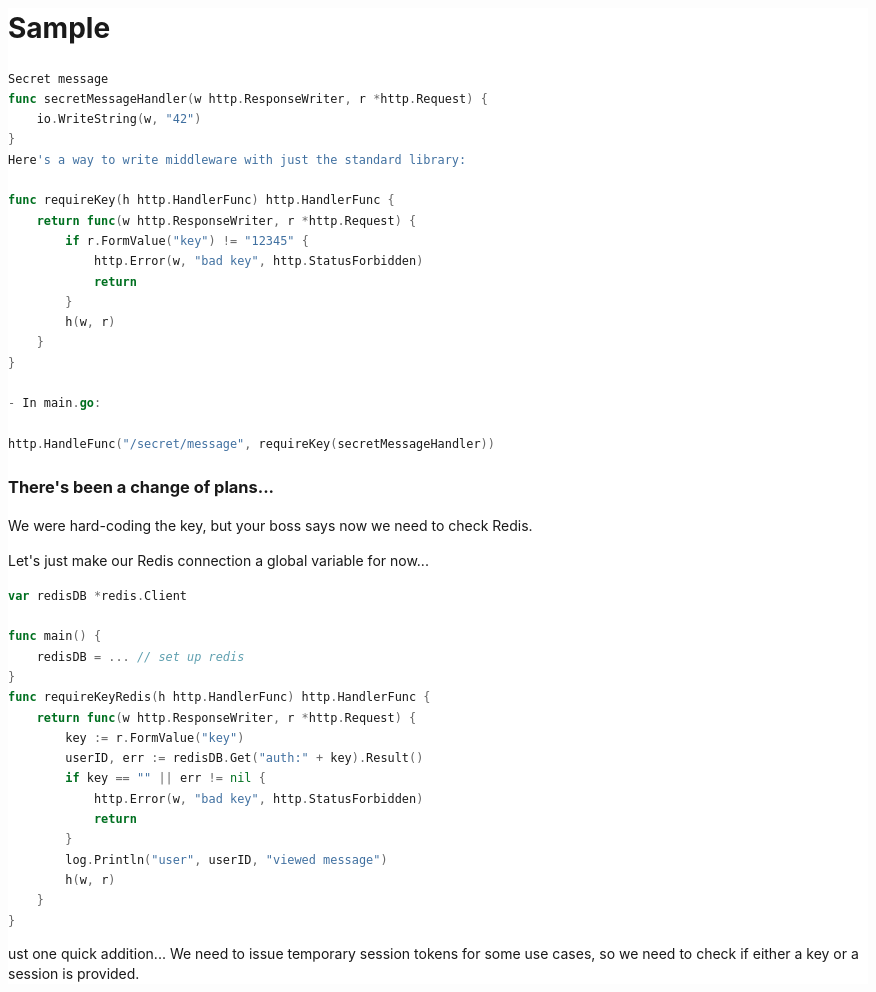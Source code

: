 # Sample

```go
Secret message
func secretMessageHandler(w http.ResponseWriter, r *http.Request) {
    io.WriteString(w, "42")
}
Here's a way to write middleware with just the standard library:

func requireKey(h http.HandlerFunc) http.HandlerFunc {
    return func(w http.ResponseWriter, r *http.Request) {
        if r.FormValue("key") != "12345" {
            http.Error(w, "bad key", http.StatusForbidden)
            return
        }
        h(w, r)
    }
}

- In main.go:

http.HandleFunc("/secret/message", requireKey(secretMessageHandler))
```
### There's been a change of plans...
We were hard-coding the key, but your boss says now we need to check Redis.

Let's just make our Redis connection a global variable for now...

```go
var redisDB *redis.Client

func main() {
    redisDB = ... // set up redis
}
func requireKeyRedis(h http.HandlerFunc) http.HandlerFunc {
    return func(w http.ResponseWriter, r *http.Request) {
        key := r.FormValue("key")
        userID, err := redisDB.Get("auth:" + key).Result()
        if key == "" || err != nil {
            http.Error(w, "bad key", http.StatusForbidden)
            return
        }
        log.Println("user", userID, "viewed message")
        h(w, r)
    }
}
```
ust one quick addition...
We need to issue temporary session tokens for some use cases, so we need to check if either a key or a session is provided.
